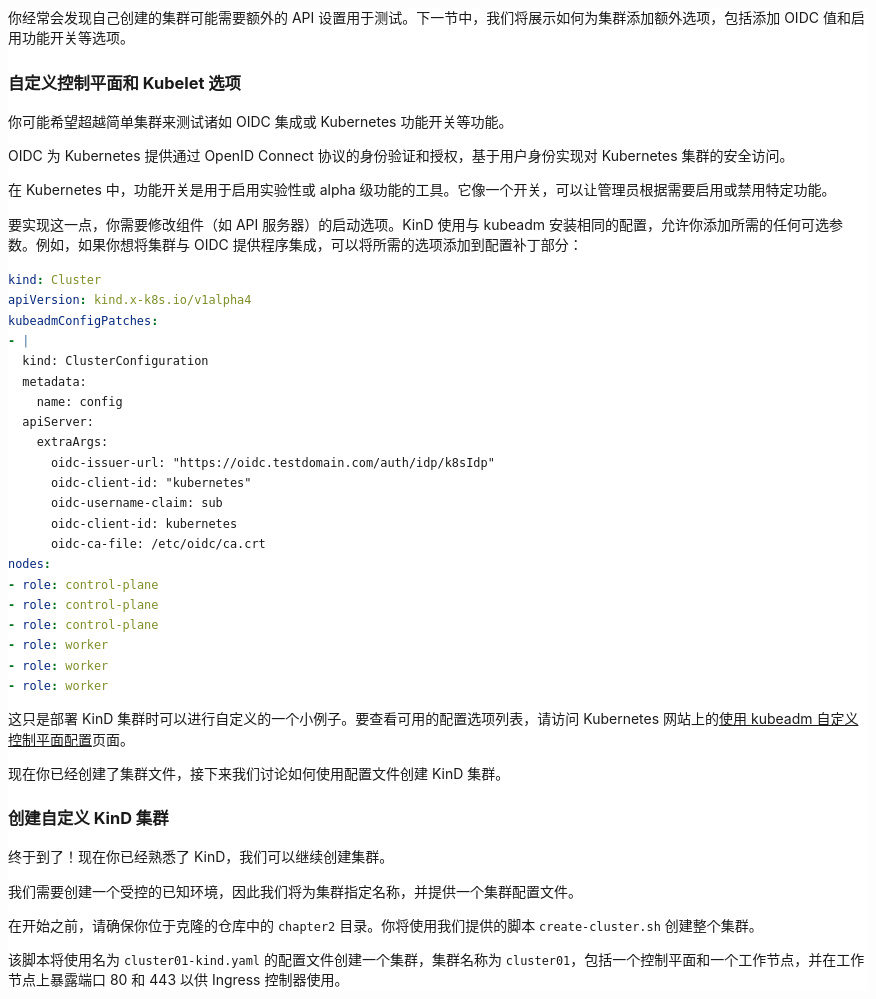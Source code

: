 你经常会发现自己创建的集群可能需要额外的 API 设置用于测试。下一节中，我们将展示如何为集群添加额外选项，包括添加 OIDC 值和启用功能开关等选项。

### **自定义控制平面和 Kubelet 选项**

你可能希望超越简单集群来测试诸如 OIDC 集成或 Kubernetes 功能开关等功能。

OIDC 为 Kubernetes 提供通过 OpenID Connect 协议的身份验证和授权，基于用户身份实现对 Kubernetes 集群的安全访问。

在 Kubernetes 中，功能开关是用于启用实验性或 alpha 级功能的工具。它像一个开关，可以让管理员根据需要启用或禁用特定功能。

要实现这一点，你需要修改组件（如 API 服务器）的启动选项。KinD 使用与 kubeadm 安装相同的配置，允许你添加所需的任何可选参数。例如，如果你想将集群与 OIDC 提供程序集成，可以将所需的选项添加到配置补丁部分：

```yaml
kind: Cluster
apiVersion: kind.x-k8s.io/v1alpha4
kubeadmConfigPatches:
- |
  kind: ClusterConfiguration
  metadata:
    name: config
  apiServer:
    extraArgs:
      oidc-issuer-url: "https://oidc.testdomain.com/auth/idp/k8sIdp"
      oidc-client-id: "kubernetes"
      oidc-username-claim: sub
      oidc-client-id: kubernetes
      oidc-ca-file: /etc/oidc/ca.crt
nodes:
- role: control-plane
- role: control-plane
- role: control-plane
- role: worker
- role: worker
- role: worker

```

这只是部署 KinD 集群时可以进行自定义的一个小例子。要查看可用的配置选项列表，请访问 Kubernetes 网站上的[使用 kubeadm 自定义控制平面配置](https://link.juejin.cn/?target=https%3A%2F%2Fkubernetes.io%2Fdocs%2Fsetup%2Fproduction-environment%2Ftools%2Fkubeadm%2Fcontrol-plane-flags%2F "https://kubernetes.io/docs/setup/production-environment/tools/kubeadm/control-plane-flags/")页面。

现在你已经创建了集群文件，接下来我们讨论如何使用配置文件创建 KinD 集群。

### **创建自定义 KinD 集群**

终于到了！现在你已经熟悉了 KinD，我们可以继续创建集群。

我们需要创建一个受控的已知环境，因此我们将为集群指定名称，并提供一个集群配置文件。

在开始之前，请确保你位于克隆的仓库中的 `chapter2` 目录。你将使用我们提供的脚本 `create-cluster.sh` 创建整个集群。

该脚本将使用名为 `cluster01-kind.yaml` 的配置文件创建一个集群，集群名称为 `cluster01`，包括一个控制平面和一个工作节点，并在工作节点上暴露端口 80 和 443 以供 Ingress 控制器使用。

